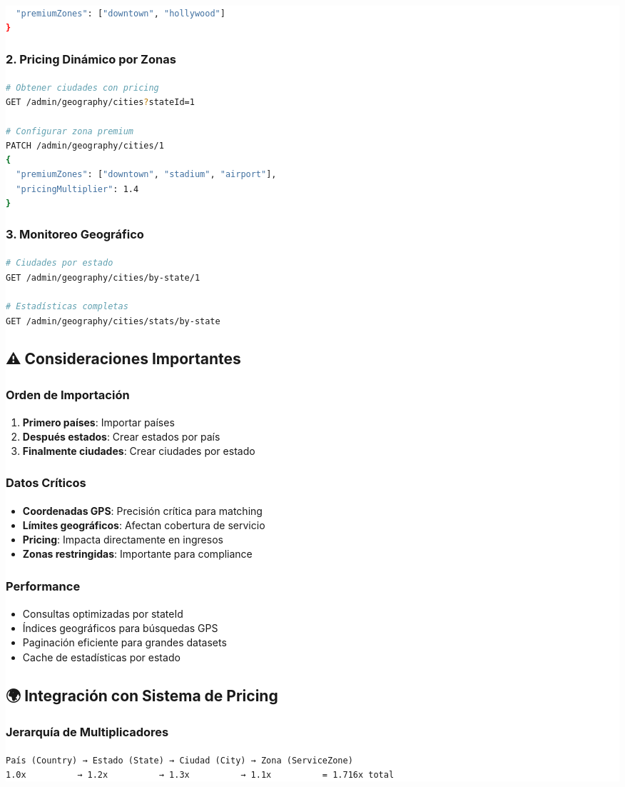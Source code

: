 ```bash
  "premiumZones": ["downtown", "hollywood"]
}
```

### 2. Pricing Dinámico por Zonas
```bash
# Obtener ciudades con pricing
GET /admin/geography/cities?stateId=1

# Configurar zona premium
PATCH /admin/geography/cities/1
{
  "premiumZones": ["downtown", "stadium", "airport"],
  "pricingMultiplier": 1.4
}
```

### 3. Monitoreo Geográfico
```bash
# Ciudades por estado
GET /admin/geography/cities/by-state/1

# Estadísticas completas
GET /admin/geography/cities/stats/by-state
```

## ⚠️ Consideraciones Importantes

### Orden de Importación
1. **Primero países**: Importar países
2. **Después estados**: Crear estados por país
3. **Finalmente ciudades**: Crear ciudades por estado

### Datos Críticos
- **Coordenadas GPS**: Precisión crítica para matching
- **Límites geográficos**: Afectan cobertura de servicio
- **Pricing**: Impacta directamente en ingresos
- **Zonas restringidas**: Importante para compliance

### Performance
- Consultas optimizadas por stateId
- Índices geográficos para búsquedas GPS
- Paginación eficiente para grandes datasets
- Cache de estadísticas por estado

## 🌍 Integración con Sistema de Pricing

### Jerarquía de Multiplicadores
```
País (Country) → Estado (State) → Ciudad (City) → Zona (ServiceZone)
1.0x          → 1.2x          → 1.3x          → 1.1x          = 1.716x total
```
